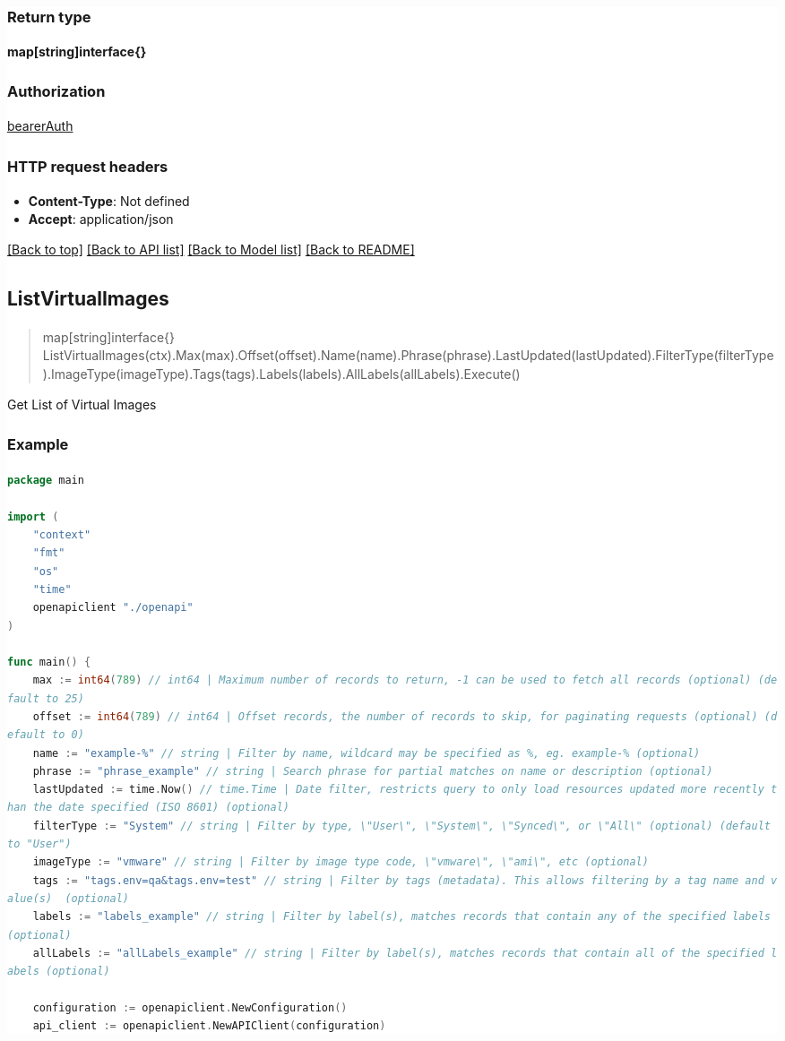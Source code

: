 
### Return type

**map[string]interface{}**

### Authorization

[bearerAuth](../README.md#bearerAuth)

### HTTP request headers

- **Content-Type**: Not defined
- **Accept**: application/json

[[Back to top]](#) [[Back to API list]](../README.md#documentation-for-api-endpoints)
[[Back to Model list]](../README.md#documentation-for-models)
[[Back to README]](../README.md)


## ListVirtualImages

> map[string]interface{} ListVirtualImages(ctx).Max(max).Offset(offset).Name(name).Phrase(phrase).LastUpdated(lastUpdated).FilterType(filterType).ImageType(imageType).Tags(tags).Labels(labels).AllLabels(allLabels).Execute()

Get List of Virtual Images



### Example

```go
package main

import (
    "context"
    "fmt"
    "os"
    "time"
    openapiclient "./openapi"
)

func main() {
    max := int64(789) // int64 | Maximum number of records to return, -1 can be used to fetch all records (optional) (default to 25)
    offset := int64(789) // int64 | Offset records, the number of records to skip, for paginating requests (optional) (default to 0)
    name := "example-%" // string | Filter by name, wildcard may be specified as %, eg. example-% (optional)
    phrase := "phrase_example" // string | Search phrase for partial matches on name or description (optional)
    lastUpdated := time.Now() // time.Time | Date filter, restricts query to only load resources updated more recently than the date specified (ISO 8601) (optional)
    filterType := "System" // string | Filter by type, \"User\", \"System\", \"Synced\", or \"All\" (optional) (default to "User")
    imageType := "vmware" // string | Filter by image type code, \"vmware\", \"ami\", etc (optional)
    tags := "tags.env=qa&tags.env=test" // string | Filter by tags (metadata). This allows filtering by a tag name and value(s)  (optional)
    labels := "labels_example" // string | Filter by label(s), matches records that contain any of the specified labels (optional)
    allLabels := "allLabels_example" // string | Filter by label(s), matches records that contain all of the specified labels (optional)

    configuration := openapiclient.NewConfiguration()
    api_client := openapiclient.NewAPIClient(configuration)
```